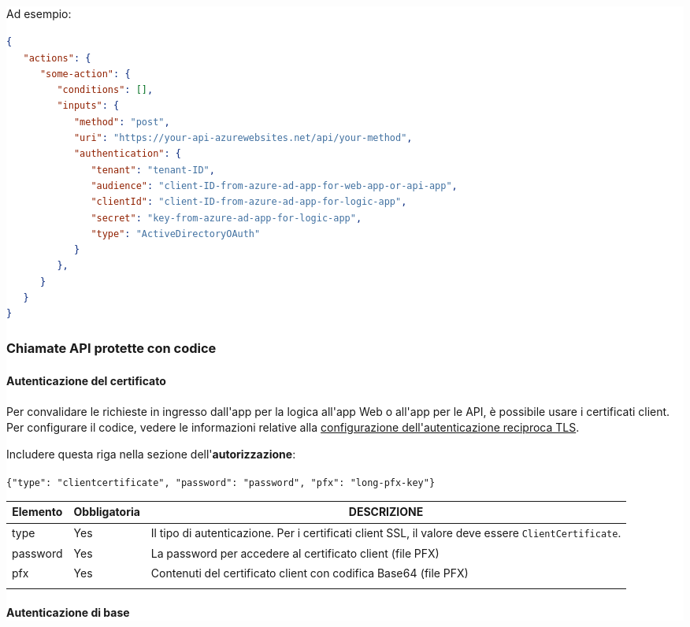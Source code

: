 Ad esempio: 

``` json
{
   "actions": {
      "some-action": {
         "conditions": [],
         "inputs": {
            "method": "post",
            "uri": "https://your-api-azurewebsites.net/api/your-method",
            "authentication": {
               "tenant": "tenant-ID",
               "audience": "client-ID-from-azure-ad-app-for-web-app-or-api-app",
               "clientId": "client-ID-from-azure-ad-app-for-logic-app",
               "secret": "key-from-azure-ad-app-for-logic-app",
               "type": "ActiveDirectoryOAuth"
            }
         },
      }
   }
}
```

<a name="update-code"></a>

### <a name="secure-api-calls-through-code"></a>Chiamate API protette con codice

<a name="certificate"></a>

#### <a name="certificate-authentication"></a>Autenticazione del certificato

Per convalidare le richieste in ingresso dall'app per la logica all'app Web o all'app per le API, è possibile usare i certificati client. Per configurare il codice, vedere le informazioni relative alla [configurazione dell'autenticazione reciproca TLS](../app-service/app-service-web-configure-tls-mutual-auth.md).

Includere questa riga nella sezione dell'**autorizzazione**: 

`{"type": "clientcertificate", "password": "password", "pfx": "long-pfx-key"}`

| Elemento | Obbligatoria | DESCRIZIONE | 
| ------- | -------- | ----------- | 
| type | Yes | Il tipo di autenticazione. Per i certificati client SSL, il valore deve essere `ClientCertificate`. | 
| password | Yes | La password per accedere al certificato client (file PFX) | 
| pfx | Yes | Contenuti del certificato client con codifica Base64 (file PFX) | 
|||| 

<a name="basic"></a>

#### <a name="basic-authentication"></a>Autenticazione di base
